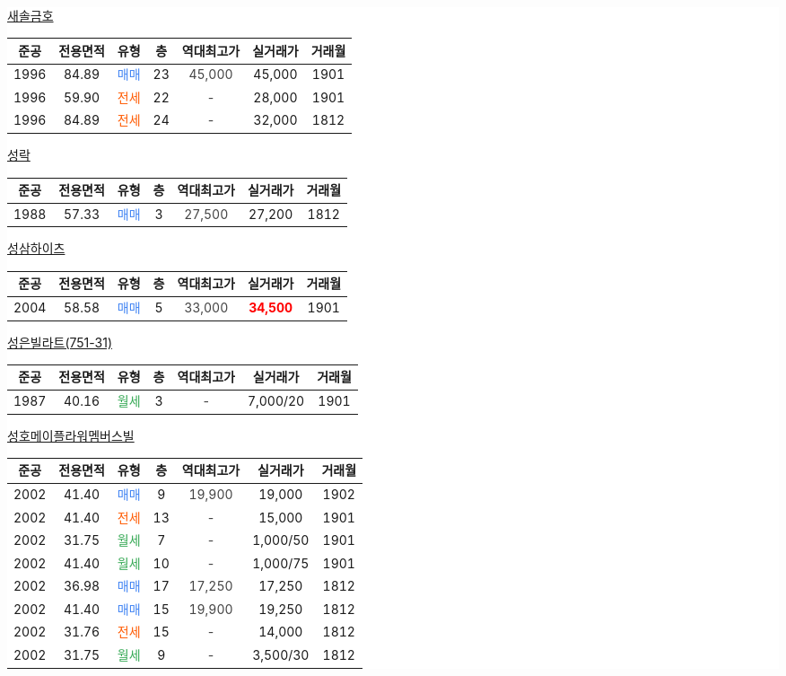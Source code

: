 
<script async src="//pagead2.googlesyndication.com/pagead/js/adsbygoogle.js"></script>

<ins class="adsbygoogle"
     style="display:block"
     data-ad-client="ca-pub-2446590836940007"
     data-ad-slot="1659523306"
     data-ad-format="auto"
     data-full-width-responsive="true"></ins>
<script>
(adsbygoogle = window.adsbygoogle || []).push({});
</script>


[새솔금호](https://search.naver.com/search.naver?query=%EC%84%9C%EC%9A%B8%ED%8A%B9%EB%B3%84%EC%8B%9C+%EA%B5%AC%EB%A1%9C%EA%B5%AC+%EA%B5%AC%EB%A1%9C%EB%8F%99+%EC%83%88%EC%86%94%EA%B8%88%ED%98%B8)

|준공|전용면적|유형|층|역대최고가|실거래가|거래월|
|:---:|:---:|:---:|:---:|:---:|:---:|:---:|
|1996|84.89|<span style="color:#4285f3">매매</span>|23|<span style="color:#444444">45,000</span>|45,000|1901|
|1996|59.90|<span style="color:#ff5a00">전세</span>|22|<span style="color:#444444">-</span>|28,000|1901|
|1996|84.89|<span style="color:#ff5a00">전세</span>|24|<span style="color:#444444">-</span>|32,000|1812|

[성락](https://search.naver.com/search.naver?query=%EC%84%9C%EC%9A%B8%ED%8A%B9%EB%B3%84%EC%8B%9C+%EA%B5%AC%EB%A1%9C%EA%B5%AC+%EA%B5%AC%EB%A1%9C%EB%8F%99+%EC%84%B1%EB%9D%BD)

|준공|전용면적|유형|층|역대최고가|실거래가|거래월|
|:---:|:---:|:---:|:---:|:---:|:---:|:---:|
|1988|57.33|<span style="color:#4285f3">매매</span>|3|<span style="color:#444444">27,500</span>|27,200|1812|

[성삼하이츠](https://search.naver.com/search.naver?query=%EC%84%9C%EC%9A%B8%ED%8A%B9%EB%B3%84%EC%8B%9C+%EA%B5%AC%EB%A1%9C%EA%B5%AC+%EA%B5%AC%EB%A1%9C%EB%8F%99+%EC%84%B1%EC%82%BC%ED%95%98%EC%9D%B4%EC%B8%A0)

|준공|전용면적|유형|층|역대최고가|실거래가|거래월|
|:---:|:---:|:---:|:---:|:---:|:---:|:---:|
|2004|58.58|<span style="color:#4285f3">매매</span>|5|<span style="color:#444444">33,000</span>|<b><span style="color:#ff0000">34,500</span></b>|1901|

[성은빌라트(751-31)](https://search.naver.com/search.naver?query=%EC%84%9C%EC%9A%B8%ED%8A%B9%EB%B3%84%EC%8B%9C+%EA%B5%AC%EB%A1%9C%EA%B5%AC+%EA%B5%AC%EB%A1%9C%EB%8F%99+%EC%84%B1%EC%9D%80%EB%B9%8C%EB%9D%BC%ED%8A%B8%28751-31%29)

|준공|전용면적|유형|층|역대최고가|실거래가|거래월|
|:---:|:---:|:---:|:---:|:---:|:---:|:---:|
|1987|40.16|<span style="color:#34a853">월세</span>|3|<span style="color:#444444">-</span>|7,000/20|1901|

[성호메이플라워멤버스빌](https://search.naver.com/search.naver?query=%EC%84%9C%EC%9A%B8%ED%8A%B9%EB%B3%84%EC%8B%9C+%EA%B5%AC%EB%A1%9C%EA%B5%AC+%EA%B5%AC%EB%A1%9C%EB%8F%99+%EC%84%B1%ED%98%B8%EB%A9%94%EC%9D%B4%ED%94%8C%EB%9D%BC%EC%9B%8C%EB%A9%A4%EB%B2%84%EC%8A%A4%EB%B9%8C)

|준공|전용면적|유형|층|역대최고가|실거래가|거래월|
|:---:|:---:|:---:|:---:|:---:|:---:|:---:|
|2002|41.40|<span style="color:#4285f3">매매</span>|9|<span style="color:#444444">19,900</span>|19,000|1902|
|2002|41.40|<span style="color:#ff5a00">전세</span>|13|<span style="color:#444444">-</span>|15,000|1901|
|2002|31.75|<span style="color:#34a853">월세</span>|7|<span style="color:#444444">-</span>|1,000/50|1901|
|2002|41.40|<span style="color:#34a853">월세</span>|10|<span style="color:#444444">-</span>|1,000/75|1901|
|2002|36.98|<span style="color:#4285f3">매매</span>|17|<span style="color:#444444">17,250</span>|17,250|1812|
|2002|41.40|<span style="color:#4285f3">매매</span>|15|<span style="color:#444444">19,900</span>|19,250|1812|
|2002|31.76|<span style="color:#ff5a00">전세</span>|15|<span style="color:#444444">-</span>|14,000|1812|
|2002|31.75|<span style="color:#34a853">월세</span>|9|<span style="color:#444444">-</span>|3,500/30|1812|